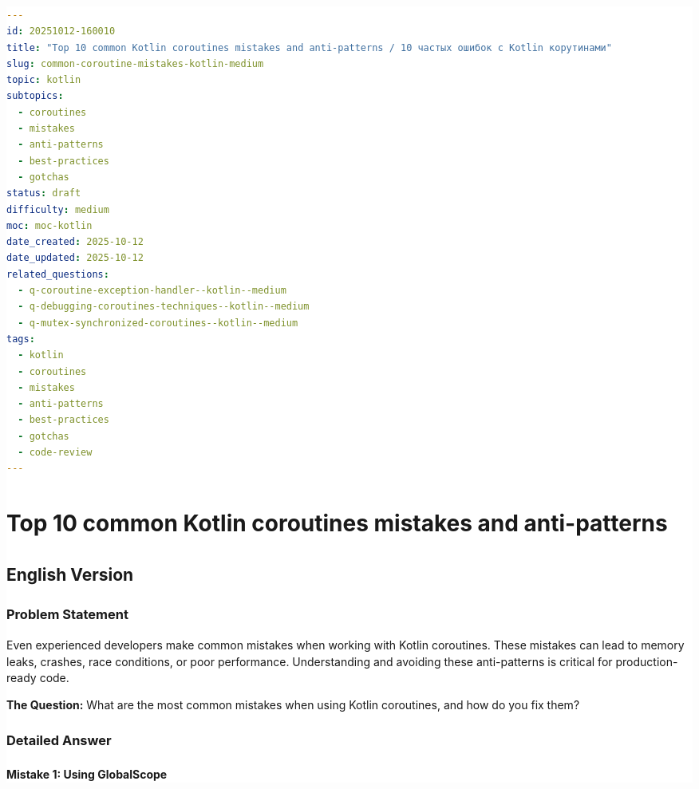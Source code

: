 ```yaml
---
id: 20251012-160010
title: "Top 10 common Kotlin coroutines mistakes and anti-patterns / 10 частых ошибок с Kotlin корутинами"
slug: common-coroutine-mistakes-kotlin-medium
topic: kotlin
subtopics:
  - coroutines
  - mistakes
  - anti-patterns
  - best-practices
  - gotchas
status: draft
difficulty: medium
moc: moc-kotlin
date_created: 2025-10-12
date_updated: 2025-10-12
related_questions:
  - q-coroutine-exception-handler--kotlin--medium
  - q-debugging-coroutines-techniques--kotlin--medium
  - q-mutex-synchronized-coroutines--kotlin--medium
tags:
  - kotlin
  - coroutines
  - mistakes
  - anti-patterns
  - best-practices
  - gotchas
  - code-review
---
```


# Top 10 common Kotlin coroutines mistakes and anti-patterns

## English Version

### Problem Statement

Even experienced developers make common mistakes when working with Kotlin coroutines. These mistakes can lead to memory leaks, crashes, race conditions, or poor performance. Understanding and avoiding these anti-patterns is critical for production-ready code.

**The Question:** What are the most common mistakes when using Kotlin coroutines, and how do you fix them?

### Detailed Answer

#### Mistake 1: Using GlobalScope
